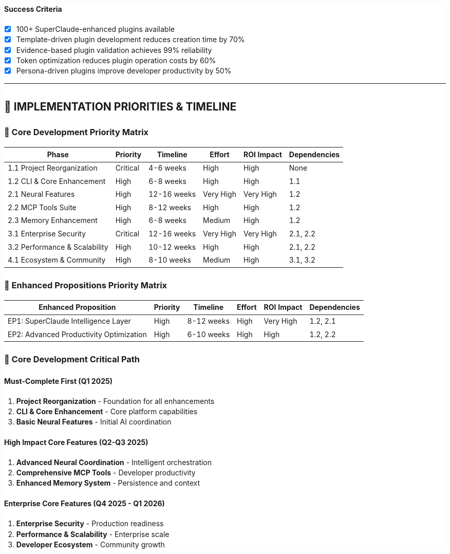 #### Success Criteria
- [x] 100+ SuperClaude-enhanced plugins available
- [x] Template-driven plugin development reduces creation time by 70%
- [x] Evidence-based plugin validation achieves 99% reliability
- [x] Token optimization reduces plugin operation costs by 60%
- [x] Persona-driven plugins improve developer productivity by 50%

---

## 🎯 IMPLEMENTATION PRIORITIES & TIMELINE

### **🚀 Core Development Priority Matrix**

| Phase | Priority | Timeline | Effort | ROI Impact | Dependencies |
|-------|----------|----------|---------|------------|--------------|
| 1.1 Project Reorganization | Critical | 4-6 weeks | High | High | None |
| 1.2 CLI & Core Enhancement | High | 6-8 weeks | High | High | 1.1 |
| 2.1 Neural Features | High | 12-16 weeks | Very High | Very High | 1.2 |
| 2.2 MCP Tools Suite | High | 8-12 weeks | High | High | 1.2 |
| 2.3 Memory Enhancement | High | 6-8 weeks | Medium | High | 1.2 |
| 3.1 Enterprise Security | Critical | 12-16 weeks | Very High | Very High | 2.1, 2.2 |
| 3.2 Performance & Scalability | High | 10-12 weeks | High | High | 2.1, 2.2 |
| 4.1 Ecosystem & Community | High | 8-10 weeks | Medium | High | 3.1, 3.2 |

### **🌟 Enhanced Propositions Priority Matrix**

| Enhanced Proposition | Priority | Timeline | Effort | ROI Impact | Dependencies |
|----------------------|----------|----------|---------|------------|--------------|
| EP1: SuperClaude Intelligence Layer | High | 8-12 weeks | High | Very High | 1.2, 2.1 |
| EP2: Advanced Productivity Optimization | High | 6-10 weeks | High | High | 1.2, 2.2 |

### **🎯 Core Development Critical Path**

#### Must-Complete First (Q1 2025)
1. **Project Reorganization** - Foundation for all enhancements
2. **CLI & Core Enhancement** - Core platform capabilities
3. **Basic Neural Features** - Initial AI coordination

#### High Impact Core Features (Q2-Q3 2025)
1. **Advanced Neural Coordination** - Intelligent orchestration
2. **Comprehensive MCP Tools** - Developer productivity
3. **Enhanced Memory System** - Persistence and context

#### Enterprise Core Features (Q4 2025 - Q1 2026)
1. **Enterprise Security** - Production readiness
2. **Performance & Scalability** - Enterprise scale
3. **Developer Ecosystem** - Community growth
